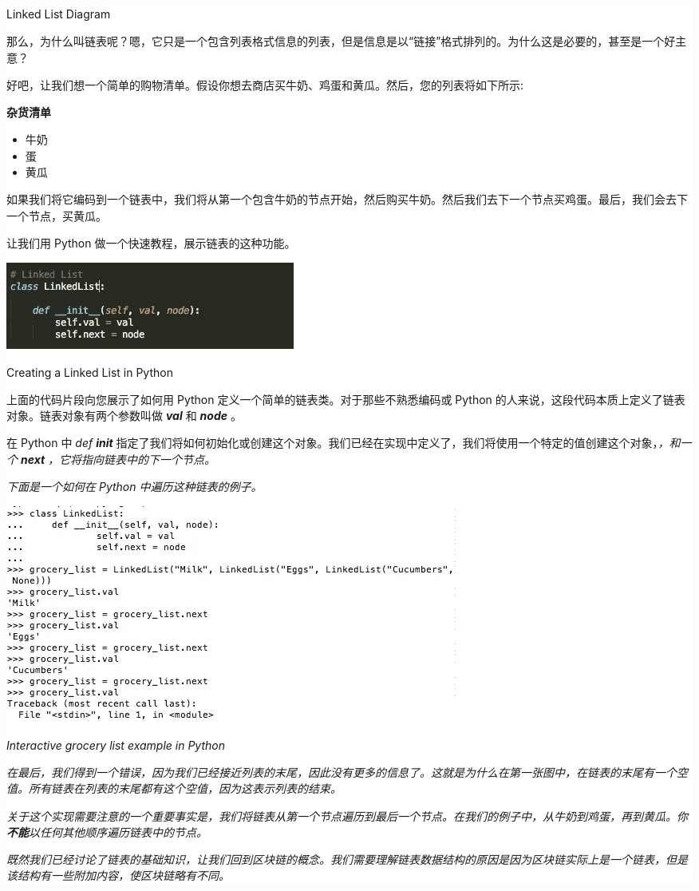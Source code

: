 Linked List Diagram

那么，为什么叫链表呢？嗯，它只是一个包含列表格式信息的列表，但是信息是以“链接”格式排列的。为什么这是必要的，甚至是一个好主意？

好吧，让我们想一个简单的购物清单。假设你想去商店买牛奶、鸡蛋和黄瓜。然后，您的列表将如下所示:

**杂货清单**

*   牛奶
*   蛋
*   黄瓜

如果我们将它编码到一个链表中，我们将从第一个包含牛奶的节点开始，然后购买牛奶。然后我们去下一个节点买鸡蛋。最后，我们会去下一个节点，买黄瓜。

让我们用 Python 做一个快速教程，展示链表的这种功能。

![](img/1ef06e9dbfabffc6432553d9f68cf4c1.png)

Creating a Linked List in Python

上面的代码片段向您展示了如何用 Python 定义一个简单的链表类。对于那些不熟悉编码或 Python 的人来说，这段代码本质上定义了链表对象。链表对象有两个参数叫做 ***val*** 和 ***node*** 。

在 Python 中 *def __init__* 指定了我们将如何初始化或创建这个对象。我们已经在实现中定义了，我们将使用一个特定的值创建这个对象，*，和一个 ***next*** ，它将指向链表中的下一个节点。*

*下面是一个如何在 Python 中遍历这种链表的例子。*

*![](img/b6ddc20e6b1006fc721756cb51f30a6d.png)*

*Interactive grocery list example in Python*

*在最后，我们得到一个错误，因为我们已经接近列表的末尾，因此没有更多的信息了。这就是为什么在第一张图中，在链表的末尾有一个空值。所有链表在列表的末尾都有这个空值，因为这表示列表的结束。*

*关于这个实现需要注意的一个重要事实是，我们将链表从第一个节点遍历到最后一个节点。在我们的例子中，从牛奶到鸡蛋，再到黄瓜。你**不能**以任何其他顺序遍历链表中的节点。*

*既然我们已经讨论了链表的基础知识，让我们回到区块链的概念。我们需要理解链表数据结构的原因是因为区块链实际上是一个链表，但是该结构有一些附加内容，使区块链略有不同。*
